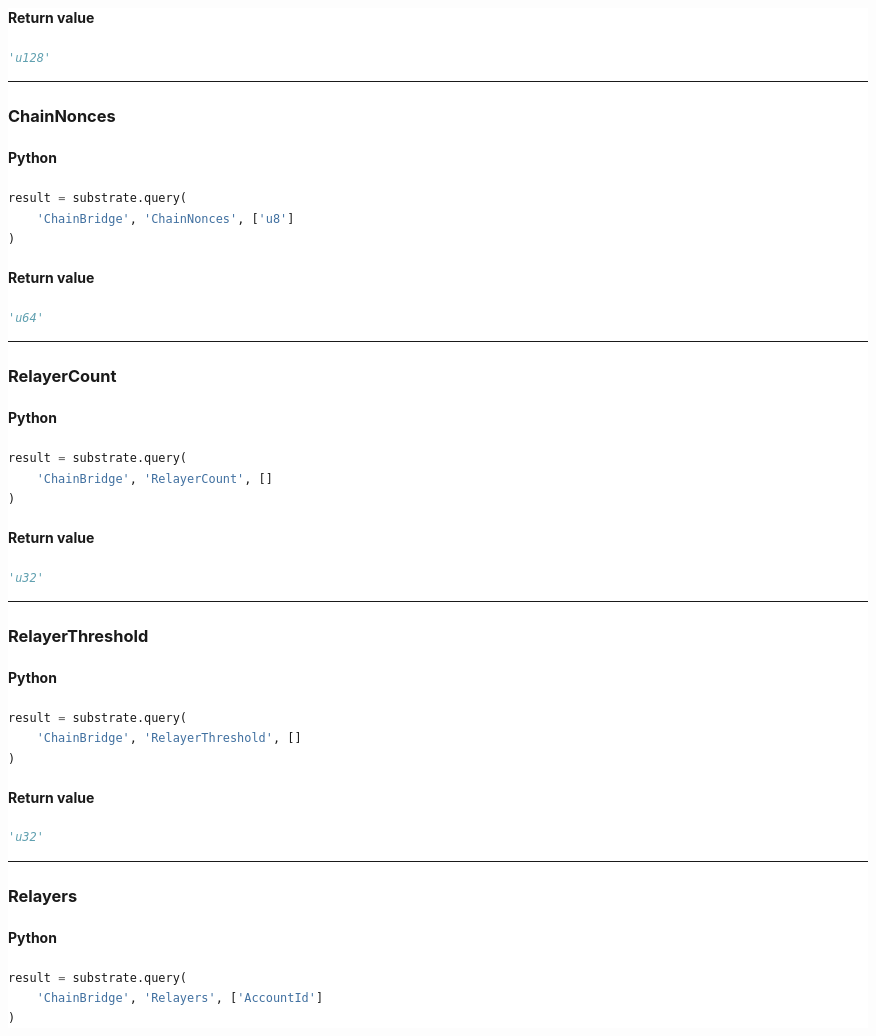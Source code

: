 #### Return value
```python
'u128'
```
---------
### ChainNonces

#### Python
```python
result = substrate.query(
    'ChainBridge', 'ChainNonces', ['u8']
)
```

#### Return value
```python
'u64'
```
---------
### RelayerCount

#### Python
```python
result = substrate.query(
    'ChainBridge', 'RelayerCount', []
)
```

#### Return value
```python
'u32'
```
---------
### RelayerThreshold

#### Python
```python
result = substrate.query(
    'ChainBridge', 'RelayerThreshold', []
)
```

#### Return value
```python
'u32'
```
---------
### Relayers

#### Python
```python
result = substrate.query(
    'ChainBridge', 'Relayers', ['AccountId']
)
```
